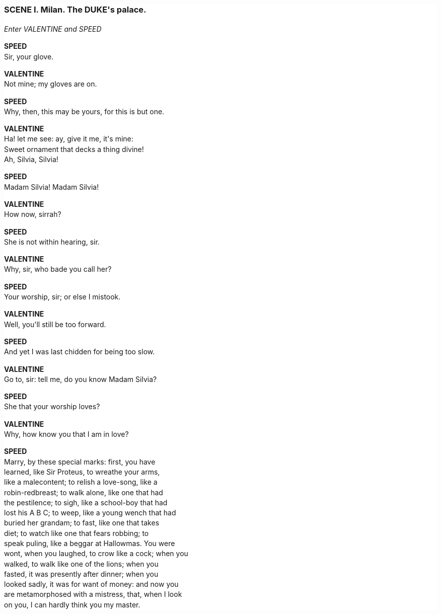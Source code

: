 ### SCENE I. Milan. The DUKE's palace.

*Enter VALENTINE and SPEED*

**SPEED**  
Sir, your glove.

**VALENTINE**  
Not mine; my gloves are on.

**SPEED**  
Why, then, this may be yours, for this is but one.

**VALENTINE**  
Ha! let me see: ay, give it me, it's mine:  
Sweet ornament that decks a thing divine!  
Ah, Silvia, Silvia!

**SPEED**  
Madam Silvia! Madam Silvia!

**VALENTINE**  
How now, sirrah?

**SPEED**  
She is not within hearing, sir.

**VALENTINE**  
Why, sir, who bade you call her?

**SPEED**  
Your worship, sir; or else I mistook.

**VALENTINE**  
Well, you'll still be too forward.

**SPEED**  
And yet I was last chidden for being too slow.

**VALENTINE**  
Go to, sir: tell me, do you know Madam Silvia?

**SPEED**  
She that your worship loves?

**VALENTINE**  
Why, how know you that I am in love?

**SPEED**  
Marry, by these special marks: first, you have  
learned, like Sir Proteus, to wreathe your arms,  
like a malecontent; to relish a love-song, like a  
robin-redbreast; to walk alone, like one that had  
the pestilence; to sigh, like a school-boy that had  
lost his A B C; to weep, like a young wench that had  
buried her grandam; to fast, like one that takes  
diet; to watch like one that fears robbing; to  
speak puling, like a beggar at Hallowmas. You were  
wont, when you laughed, to crow like a cock; when you  
walked, to walk like one of the lions; when you  
fasted, it was presently after dinner; when you  
looked sadly, it was for want of money: and now you  
are metamorphosed with a mistress, that, when I look  
on you, I can hardly think you my master.
